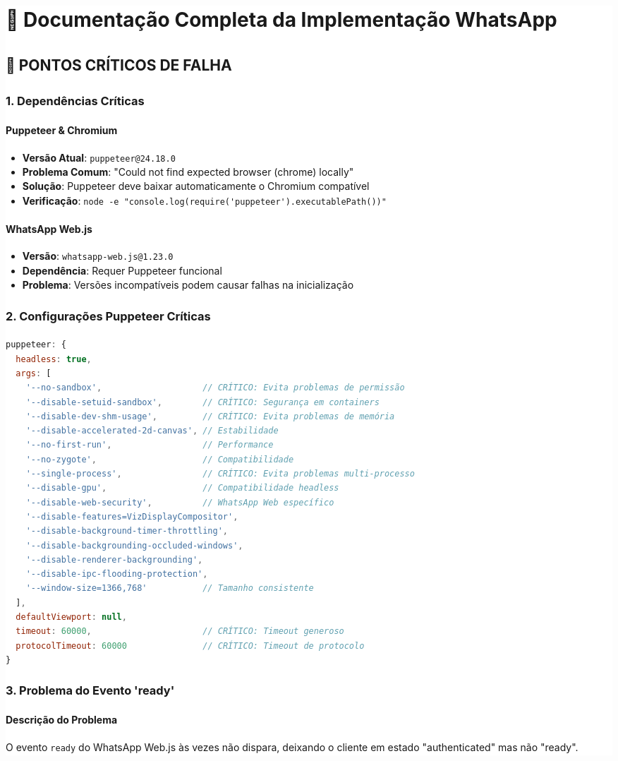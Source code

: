 # 📱 Documentação Completa da Implementação WhatsApp

## 🚨 **PONTOS CRÍTICOS DE FALHA**

### 1. **Dependências Críticas**

#### **Puppeteer & Chromium**
- **Versão Atual**: `puppeteer@24.18.0`
- **Problema Comum**: "Could not find expected browser (chrome) locally"
- **Solução**: Puppeteer deve baixar automaticamente o Chromium compatível
- **Verificação**: `node -e "console.log(require('puppeteer').executablePath())"`

#### **WhatsApp Web.js**
- **Versão**: `whatsapp-web.js@1.23.0`
- **Dependência**: Requer Puppeteer funcional
- **Problema**: Versões incompatíveis podem causar falhas na inicialização

### 2. **Configurações Puppeteer Críticas**

```javascript
puppeteer: {
  headless: true,
  args: [
    '--no-sandbox',                    // CRÍTICO: Evita problemas de permissão
    '--disable-setuid-sandbox',        // CRÍTICO: Segurança em containers
    '--disable-dev-shm-usage',         // CRÍTICO: Evita problemas de memória
    '--disable-accelerated-2d-canvas', // Estabilidade
    '--no-first-run',                  // Performance
    '--no-zygote',                     // Compatibilidade
    '--single-process',                // CRÍTICO: Evita problemas multi-processo
    '--disable-gpu',                   // Compatibilidade headless
    '--disable-web-security',          // WhatsApp Web específico
    '--disable-features=VizDisplayCompositor',
    '--disable-background-timer-throttling',
    '--disable-backgrounding-occluded-windows',
    '--disable-renderer-backgrounding',
    '--disable-ipc-flooding-protection',
    '--window-size=1366,768'           // Tamanho consistente
  ],
  defaultViewport: null,
  timeout: 60000,                      // CRÍTICO: Timeout generoso
  protocolTimeout: 60000               // CRÍTICO: Timeout de protocolo
}
```

### 3. **Problema do Evento 'ready'**

#### **Descrição do Problema**
O evento `ready` do WhatsApp Web.js às vezes não dispara, deixando o cliente em estado "authenticated" mas não "ready".
